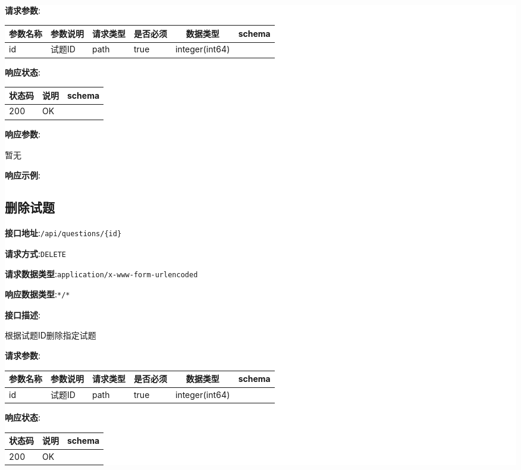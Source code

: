

**请求参数**:


| 参数名称 | 参数说明 | 请求类型    | 是否必须 | 数据类型 | schema |
| -------- | -------- | ----- | -------- | -------- | ------ |
|id|试题ID|path|true|integer(int64)||


**响应状态**:


| 状态码 | 说明 | schema |
| -------- | -------- | ----- | 
|200|OK||


**响应参数**:


暂无


**响应示例**:
```javascript

```


## 删除试题


**接口地址**:`/api/questions/{id}`


**请求方式**:`DELETE`


**请求数据类型**:`application/x-www-form-urlencoded`


**响应数据类型**:`*/*`


**接口描述**:<p>根据试题ID删除指定试题</p>



**请求参数**:


| 参数名称 | 参数说明 | 请求类型    | 是否必须 | 数据类型 | schema |
| -------- | -------- | ----- | -------- | -------- | ------ |
|id|试题ID|path|true|integer(int64)||


**响应状态**:


| 状态码 | 说明 | schema |
| -------- | -------- | ----- | 
|200|OK||
